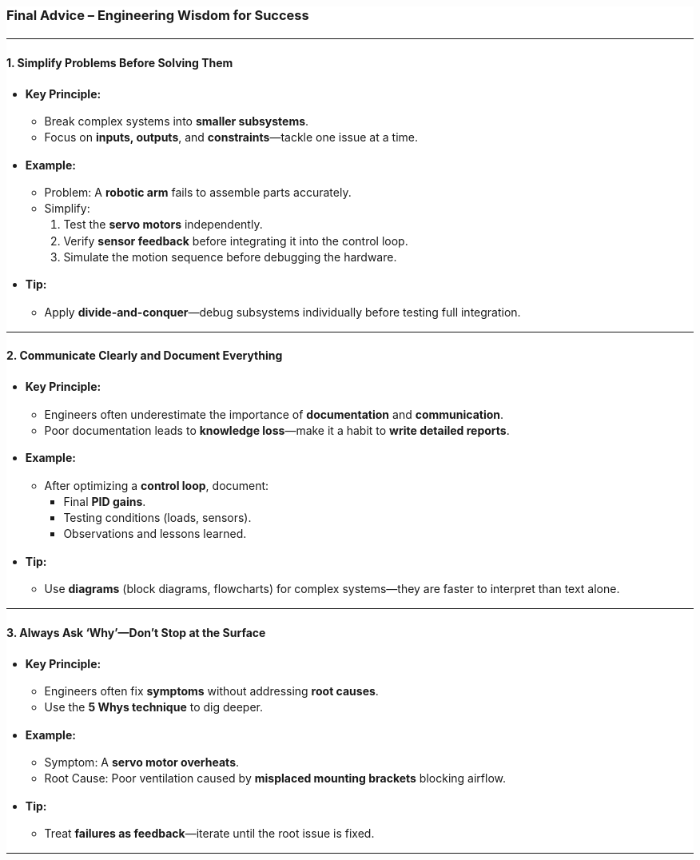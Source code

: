 
### **Final Advice – Engineering Wisdom for Success**  

---

#### **1. Simplify Problems Before Solving Them**  

- **Key Principle:**  
  - Break complex systems into **smaller subsystems**.  
  - Focus on **inputs, outputs**, and **constraints**—tackle one issue at a time.  

- **Example:**  
  - Problem: A **robotic arm** fails to assemble parts accurately.  
  - Simplify:  
    1. Test the **servo motors** independently.  
    2. Verify **sensor feedback** before integrating it into the control loop.  
    3. Simulate the motion sequence before debugging the hardware.  

- **Tip:**  
  - Apply **divide-and-conquer**—debug subsystems individually before testing full integration.  

---

#### **2. Communicate Clearly and Document Everything**  

- **Key Principle:**  
  - Engineers often underestimate the importance of **documentation** and **communication**.  
  - Poor documentation leads to **knowledge loss**—make it a habit to **write detailed reports**.  

- **Example:**  
  - After optimizing a **control loop**, document:  
    - Final **PID gains**.  
    - Testing conditions (loads, sensors).  
    - Observations and lessons learned.  

- **Tip:**  
  - Use **diagrams** (block diagrams, flowcharts) for complex systems—they are faster to interpret than text alone.  

---

#### **3. Always Ask ‘Why’—Don’t Stop at the Surface**  

- **Key Principle:**  
  - Engineers often fix **symptoms** without addressing **root causes**.  
  - Use the **5 Whys technique** to dig deeper.  

- **Example:**  
  - Symptom: A **servo motor overheats**.  
  - Root Cause: Poor ventilation caused by **misplaced mounting brackets** blocking airflow.  

- **Tip:**  
  - Treat **failures as feedback**—iterate until the root issue is fixed.  

---
